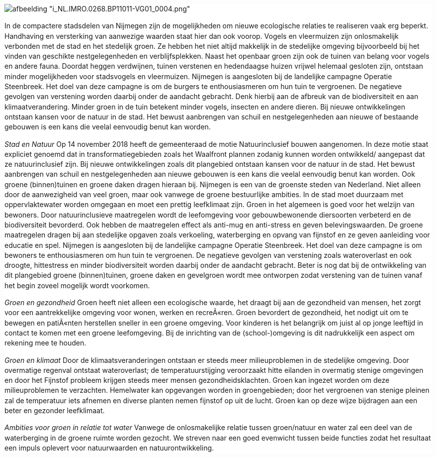 ![afbeelding "i_NL.IMRO.0268.BP11011-VG01_0004.png"](i_NL.IMRO.0268.BP11011-VG01_0004.png)

In de compactere stadsdelen van Nijmegen zijn de mogelijkheden om nieuwe ecologische relaties te realiseren vaak erg beperkt. Handhaving en versterking van aanwezige waarden staat hier dan ook voorop. Vogels en vleermuizen zijn onlosmakelijk verbonden met de stad en het stedelijk groen. Ze hebben het niet altijd makkelijk in de stedelijke omgeving bijvoorbeeld bij het vinden van geschikte nestgelegenheden en verblijfsplekken. Naast het openbaar groen zijn ook de tuinen van belang voor vogels en andere fauna. Doordat heggen verdwijnen, tuinen verstenen en hedendaagse huizen vrijwel helemaal gesloten zijn, ontstaan minder mogelijkheden voor stadsvogels en vleermuizen. Nijmegen is aangesloten bij de landelijke campagne Operatie Steenbreek. Het doel van deze campagne is om de burgers te enthousiasmeren om hun tuin te vergroenen. De negatieve gevolgen van verstening worden daarbij onder de aandacht gebracht. Denk hierbij aan de afbreuk van de biodiversiteit en aan klimaatverandering. Minder groen in de tuin betekent minder vogels, insecten en andere dieren. Bij nieuwe ontwikkelingen ontstaan kansen voor de natuur in de stad. Het bewust aanbrengen van schuil en nestgelegenheden aan nieuwe of bestaande gebouwen is een kans die veelal eenvoudig benut kan worden.

*Stad en Natuur*  Op 14 november 2018 heeft de gemeenteraad de motie Natuurinclusief bouwen aangenomen. In deze motie staat expliciet genoemd dat in transformatiegebieden zoals het Waalfront plannen zodanig kunnen worden ontwikkeld/ aangepast dat ze natuurinclusief zijn. Bij nieuwe ontwikkelingen zoals dit plangebied ontstaan kansen voor de natuur in de stad. Het bewust aanbrengen van schuil en nestgelegenheden aan nieuwe gebouwen is een kans die veelal eenvoudig benut kan worden. Ook groene (binnen)tuinen en groene daken dragen hieraan bij. Nijmegen is een van de groenste steden van Nederland. Niet alleen door de aanwezigheid van veel groen, maar ook vanwege de groene bestuurlijke ambities. In de stad moet duurzaam met oppervlaktewater worden omgegaan en moet een prettig leefklimaat zijn. Groen in het algemeen is goed voor het welzijn van bewoners. Door natuurinclusieve maatregelen wordt de leefomgeving voor gebouwbewonende diersoorten verbeterd en de biodiversiteit bevorderd. Ook hebben de maatregelen effect als anti\-mug en anti\-stress en geven belevingswaarden. De groene maatregelen dragen bij aan stedelijke opgaven zoals verkoeling, waterberging en opvang van fijnstof en ze geven aanleiding voor educatie en spel. Nijmegen is aangesloten bij de landelijke campagne Operatie Steenbreek. Het doel van deze campagne is om bewoners te enthousiasmeren om hun tuin te vergroenen. De negatieve gevolgen van verstening zoals wateroverlast en ook droogte, hittestress en minder biodiversiteit worden daarbij onder de aandacht gebracht. Beter is nog dat bij de ontwikkeling van dit plangebied groene (binnen)tuinen, groene daken en gevelgroen wordt mee ontworpen zodat verstening van de tuinen vanaf het begin zoveel mogelijk wordt voorkomen.

*Groen en gezondheid* Groen heeft niet alleen een ecologische waarde, het draagt bij aan de gezondheid van mensen, het zorgt voor een aantrekkelijke omgeving voor wonen, werken en recreÃ«ren. Groen bevordert de gezondheid, het nodigt uit om te bewegen en patiÃ«nten herstellen sneller in een groene omgeving. Voor kinderen is het belangrijk om juist al op jonge leeftijd in contact te komen met een groene leefomgeving. Bij de inrichting van de (school\-)omgeving is dit nadrukkelijk een aspect om rekening mee te houden.

*Groen en klimaat* Door de klimaatsveranderingen ontstaan er steeds meer milieuproblemen in de stedelijke omgeving. Door overmatige regenval ontstaat wateroverlast; de temperatuurstijging veroorzaakt hitte eilanden in overmatig stenige omgevingen en door het Fijnstof probleem krijgen steeds meer mensen gezondheidsklachten. Groen kan ingezet worden om deze milieuproblemen te verzachten. Hemelwater kan opgevangen worden in groengebieden; door het vergroenen van stenige pleinen zal de temperatuur iets afnemen en diverse planten nemen fijnstof op uit de lucht. Groen kan op deze wijze bijdragen aan een beter en gezonder leefklimaat.

*Ambities voor groen in relatie tot water*  Vanwege de onlosmakelijke relatie tussen groen/natuur en water zal een deel van de waterberging in de groene ruimte worden gezocht. We streven naar een goed evenwicht tussen beide functies zodat het resultaat een impuls oplevert voor natuurwaarden en natuurontwikkeling.
